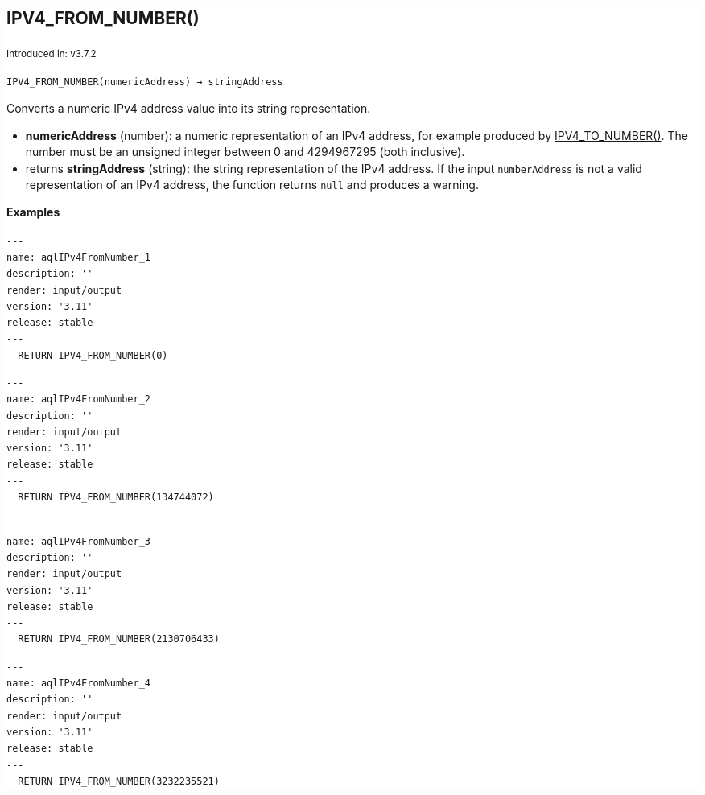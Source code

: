 ## IPV4_FROM_NUMBER()

<small>Introduced in: v3.7.2</small>

`IPV4_FROM_NUMBER(numericAddress) → stringAddress`

Converts a numeric IPv4 address value into its string representation.

- **numericAddress** (number): a numeric representation of an IPv4 address, for
  example produced by [IPV4_TO_NUMBER()](#ipv4_to_number). The number must be
  an unsigned integer between 0 and 4294967295 (both inclusive).
- returns **stringAddress** (string): the string representation of the IPv4
  address. If the input `numberAddress` is not a valid representation of an
  IPv4 address, the function returns `null` and produces a warning.

**Examples**

```aql
---
name: aqlIPv4FromNumber_1
description: ''
render: input/output
version: '3.11'
release: stable
---
  RETURN IPV4_FROM_NUMBER(0)
```

```aql
---
name: aqlIPv4FromNumber_2
description: ''
render: input/output
version: '3.11'
release: stable
---
  RETURN IPV4_FROM_NUMBER(134744072)
```

```aql
---
name: aqlIPv4FromNumber_3
description: ''
render: input/output
version: '3.11'
release: stable
---
  RETURN IPV4_FROM_NUMBER(2130706433)
```

```aql
---
name: aqlIPv4FromNumber_4
description: ''
render: input/output
version: '3.11'
release: stable
---
  RETURN IPV4_FROM_NUMBER(3232235521)
```
